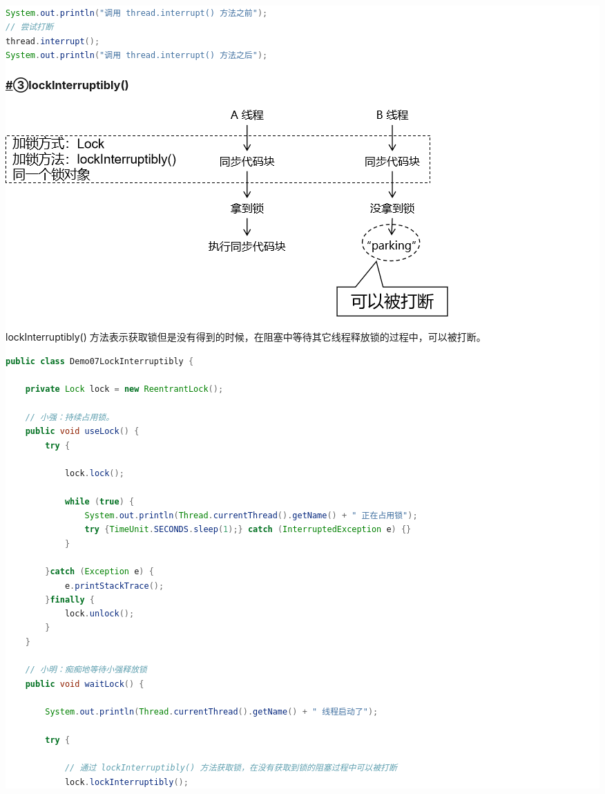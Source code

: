 ```java
System.out.println("调用 thread.interrupt() 方法之前");
// 尝试打断
thread.interrupt();
System.out.println("调用 thread.interrupt() 方法之后");
```



### [#](http://heavy_code_industry.gitee.io/code_heavy_industry/pro017-JUC/lecture/chapter03/verse03.html#_3lockinterruptibly)③lockInterruptibly()

![images](JUC_封杰.assets/img011.f6aa4854.png)

lockInterruptibly() 方法表示获取锁但是没有得到的时候，在阻塞中等待其它线程释放锁的过程中，可以被打断。

```java
public class Demo07LockInterruptibly {

    private Lock lock = new ReentrantLock();

    // 小强：持续占用锁。
    public void useLock() {
        try {

            lock.lock();

            while (true) {
                System.out.println(Thread.currentThread().getName() + " 正在占用锁");
                try {TimeUnit.SECONDS.sleep(1);} catch (InterruptedException e) {}
            }

        }catch (Exception e) {
            e.printStackTrace();
        }finally {
            lock.unlock();
        }
    }

    // 小明：痴痴地等待小强释放锁
    public void waitLock() {

        System.out.println(Thread.currentThread().getName() + " 线程启动了");

        try {

            // 通过 lockInterruptibly() 方法获取锁，在没有获取到锁的阻塞过程中可以被打断
            lock.lockInterruptibly();

```
